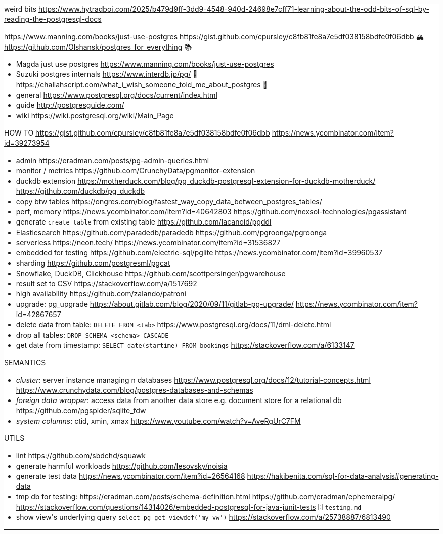 
weird bits https://www.hytradboi.com/2025/b479d9ff-3dd9-4548-940d-24698e7cff71-learning-about-the-odd-bits-of-sql-by-reading-the-postgresql-docs

https://www.manning.com/books/just-use-postgres https://gist.github.com/cpursley/c8fb81fe8a7e5df038158bdfe0f06dbb
🏔️ https://github.com/Olshansk/postgres_for_everything
📚
* Magda just use postgres https://www.manning.com/books/just-use-postgres
* Suzuki postgres internals https://www.interdb.jp/pg/
🔗 https://challahscript.com/what_i_wish_someone_told_me_about_postgres
📜
* general https://www.postgresql.org/docs/current/index.html
* guide http://postgresguide.com/
* wiki https://wiki.postgresql.org/wiki/Main_Page

HOW TO https://gist.github.com/cpursley/c8fb81fe8a7e5df038158bdfe0f06dbb https://news.ycombinator.com/item?id=39273954
* admin https://eradman.com/posts/pg-admin-queries.html
* monitor / metrics https://github.com/CrunchyData/pgmonitor-extension
* duckdb extension https://motherduck.com/blog/pg_duckdb-postgresql-extension-for-duckdb-motherduck/ https://github.com/duckdb/pg_duckdb
* copy btw tables https://ongres.com/blog/fastest_way_copy_data_between_postgres_tables/
* perf, memory https://news.ycombinator.com/item?id=40642803 https://github.com/nexsol-technologies/pgassistant
* generate `create table` from existing table https://github.com/lacanoid/pgddl
* Elasticsearch https://github.com/paradedb/paradedb https://github.com/pgroonga/pgroonga
* serverless https://neon.tech/ https://news.ycombinator.com/item?id=31536827
* embedded for testing https://github.com/electric-sql/pglite https://news.ycombinator.com/item?id=39960537
* sharding https://github.com/postgresml/pgcat
* Snowflake, DuckDB, Clickhouse https://github.com/scottpersinger/pgwarehouse
* result set to CSV https://stackoverflow.com/a/1517692
* high availability https://github.com/zalando/patroni
* upgrade: pg_upgrade https://about.gitlab.com/blog/2020/09/11/gitlab-pg-upgrade/ https://news.ycombinator.com/item?id=42867657
* delete data from table: `DELETE FROM <tab>` https://www.postgresql.org/docs/11/dml-delete.html
* drop all tables: `DROP SCHEMA <schema> CASCADE`
* get date from timestamp: `SELECT date(startime) FROM bookings` https://stackoverflow.com/a/6133147

SEMANTICS
* _cluster_: server instance managing n databases https://www.postgresql.org/docs/12/tutorial-concepts.html https://www.crunchydata.com/blog/postgres-databases-and-schemas
* _foreign data wrapper_: access data from another data store e.g. document store for a relational db https://github.com/pgspider/sqlite_fdw
* _system columns_: ctid, xmin, xmax https://www.youtube.com/watch?v=AveRgUrC7FM

UTILS
* lint https://github.com/sbdchd/squawk
* generate harmful workloads https://github.com/lesovsky/noisia
* generate test data https://news.ycombinator.com/item?id=26564168 https://hakibenita.com/sql-for-data-analysis#generating-data
* tmp db for testing: https://eradman.com/posts/schema-definition.html https://github.com/eradman/ephemeralpg/ https://stackoverflow.com/questions/14314026/embedded-postgresql-for-java-junit-tests 🗄 `testing.md`
* show view's underlying query `select pg_get_viewdef('my_vw')` https://stackoverflow.com/a/25738887/6813490

---